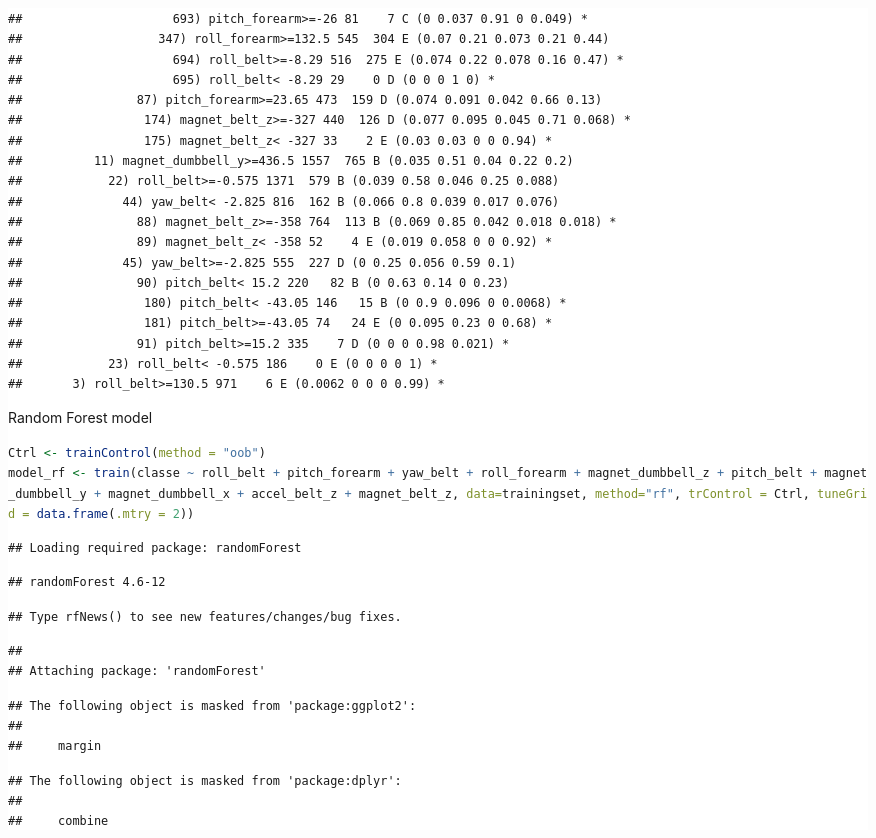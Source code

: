 ```
##                     693) pitch_forearm>=-26 81    7 C (0 0.037 0.91 0 0.049) *
##                   347) roll_forearm>=132.5 545  304 E (0.07 0.21 0.073 0.21 0.44)  
##                     694) roll_belt>=-8.29 516  275 E (0.074 0.22 0.078 0.16 0.47) *
##                     695) roll_belt< -8.29 29    0 D (0 0 0 1 0) *
##                87) pitch_forearm>=23.65 473  159 D (0.074 0.091 0.042 0.66 0.13)  
##                 174) magnet_belt_z>=-327 440  126 D (0.077 0.095 0.045 0.71 0.068) *
##                 175) magnet_belt_z< -327 33    2 E (0.03 0.03 0 0 0.94) *
##          11) magnet_dumbbell_y>=436.5 1557  765 B (0.035 0.51 0.04 0.22 0.2)  
##            22) roll_belt>=-0.575 1371  579 B (0.039 0.58 0.046 0.25 0.088)  
##              44) yaw_belt< -2.825 816  162 B (0.066 0.8 0.039 0.017 0.076)  
##                88) magnet_belt_z>=-358 764  113 B (0.069 0.85 0.042 0.018 0.018) *
##                89) magnet_belt_z< -358 52    4 E (0.019 0.058 0 0 0.92) *
##              45) yaw_belt>=-2.825 555  227 D (0 0.25 0.056 0.59 0.1)  
##                90) pitch_belt< 15.2 220   82 B (0 0.63 0.14 0 0.23)  
##                 180) pitch_belt< -43.05 146   15 B (0 0.9 0.096 0 0.0068) *
##                 181) pitch_belt>=-43.05 74   24 E (0 0.095 0.23 0 0.68) *
##                91) pitch_belt>=15.2 335    7 D (0 0 0 0.98 0.021) *
##            23) roll_belt< -0.575 186    0 E (0 0 0 0 1) *
##       3) roll_belt>=130.5 971    6 E (0.0062 0 0 0 0.99) *
```

Random Forest model

```r
Ctrl <- trainControl(method = "oob")
model_rf <- train(classe ~ roll_belt + pitch_forearm + yaw_belt + roll_forearm + magnet_dumbbell_z + pitch_belt + magnet_dumbbell_y + magnet_dumbbell_x + accel_belt_z + magnet_belt_z, data=trainingset, method="rf", trControl = Ctrl, tuneGrid = data.frame(.mtry = 2))
```

```
## Loading required package: randomForest
```

```
## randomForest 4.6-12
```

```
## Type rfNews() to see new features/changes/bug fixes.
```

```
## 
## Attaching package: 'randomForest'
```

```
## The following object is masked from 'package:ggplot2':
## 
##     margin
```

```
## The following object is masked from 'package:dplyr':
## 
##     combine
```
